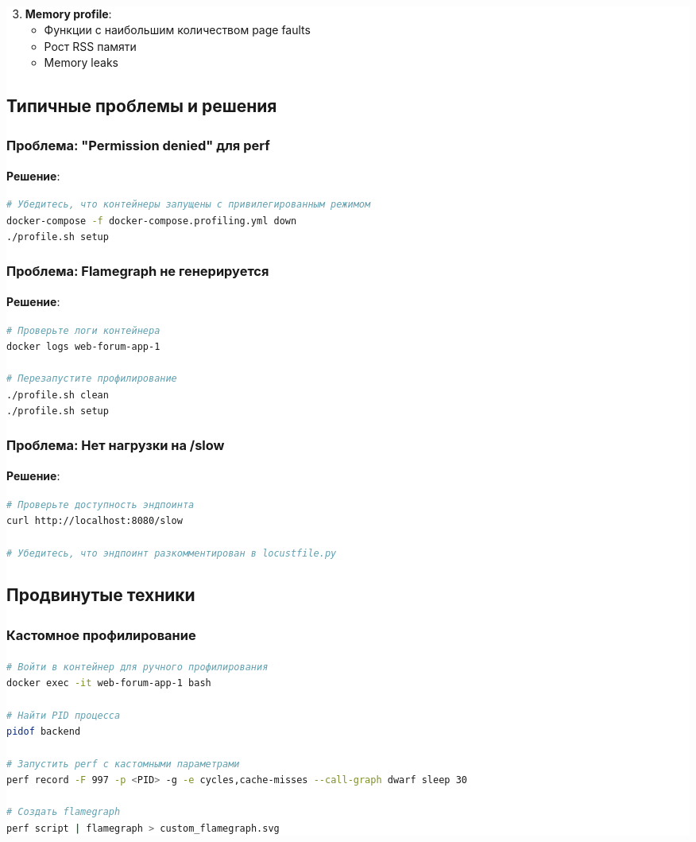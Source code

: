 3. **Memory profile**:
   - Функции с наибольшим количеством page faults
   - Рост RSS памяти
   - Memory leaks

## Типичные проблемы и решения

### Проблема: "Permission denied" для perf
**Решение**: 
```bash
# Убедитесь, что контейнеры запущены с привилегированным режимом
docker-compose -f docker-compose.profiling.yml down
./profile.sh setup
```

### Проблема: Flamegraph не генерируется
**Решение**:
```bash
# Проверьте логи контейнера
docker logs web-forum-app-1

# Перезапустите профилирование
./profile.sh clean
./profile.sh setup
```

### Проблема: Нет нагрузки на /slow
**Решение**:
```bash
# Проверьте доступность эндпоинта
curl http://localhost:8080/slow

# Убедитесь, что эндпоинт разкомментирован в locustfile.py
```

## Продвинутые техники

### Кастомное профилирование
```bash
# Войти в контейнер для ручного профилирования
docker exec -it web-forum-app-1 bash

# Найти PID процесса
pidof backend

# Запустить perf с кастомными параметрами
perf record -F 997 -p <PID> -g -e cycles,cache-misses --call-graph dwarf sleep 30

# Создать flamegraph
perf script | flamegraph > custom_flamegraph.svg
```
